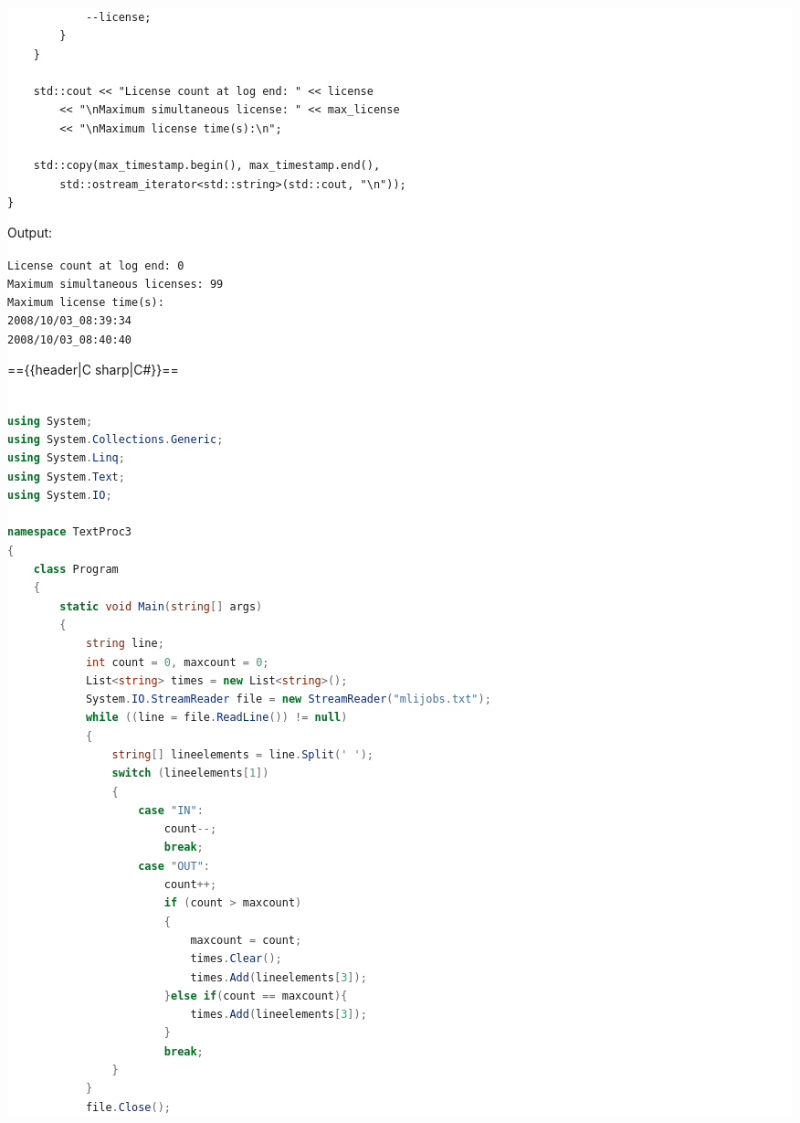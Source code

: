 ```
            --license;
        }
    }

    std::cout << "License count at log end: " << license
        << "\nMaximum simultaneous license: " << max_license
        << "\nMaximum license time(s):\n";

    std::copy(max_timestamp.begin(), max_timestamp.end(),
        std::ostream_iterator<std::string>(std::cout, "\n"));
}
```

Output:
```txt
License count at log end: 0
Maximum simultaneous licenses: 99
Maximum license time(s):
2008/10/03_08:39:34
2008/10/03_08:40:40
```


=={{header|C sharp|C#}}==

```csharp

using System;
using System.Collections.Generic;
using System.Linq;
using System.Text;
using System.IO;

namespace TextProc3
{
    class Program
    {
        static void Main(string[] args)
        {            
            string line;
            int count = 0, maxcount = 0;
            List<string> times = new List<string>();
            System.IO.StreamReader file = new StreamReader("mlijobs.txt");
            while ((line = file.ReadLine()) != null)
            {
                string[] lineelements = line.Split(' ');                
                switch (lineelements[1])
                {
                    case "IN":
                        count--;
                        break;
                    case "OUT":
                        count++;
                        if (count > maxcount)
                        {
                            maxcount = count;
                            times.Clear();
                            times.Add(lineelements[3]);
                        }else if(count == maxcount){
                            times.Add(lineelements[3]);
                        }
                        break;
                }                
            }
            file.Close();
```